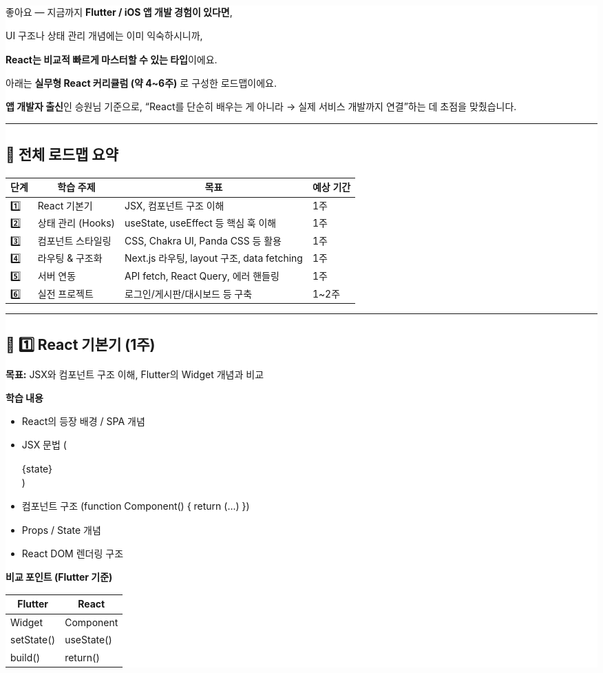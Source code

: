 좋아요 — 지금까지 **Flutter / iOS 앱 개발 경험이 있다면**,

UI 구조나 상태 관리 개념에는 이미 익숙하시니까,

**React는 비교적 빠르게 마스터할 수 있는 타입**이에요.

  

아래는 **실무형 React 커리큘럼 (약 4~6주)** 로 구성한 로드맵이에요.

**앱 개발자 출신**인 승원님 기준으로, “React를 단순히 배우는 게 아니라 → 실제 서비스 개발까지 연결”하는 데 초점을 맞췄습니다.

---

## **🚀 전체 로드맵 요약**

|**단계**|**학습 주제**|**목표**|**예상 기간**|
|---|---|---|---|
|1️⃣|React 기본기|JSX, 컴포넌트 구조 이해|1주|
|2️⃣|상태 관리 (Hooks)|useState, useEffect 등 핵심 훅 이해|1주|
|3️⃣|컴포넌트 스타일링|CSS, Chakra UI, Panda CSS 등 활용|1주|
|4️⃣|라우팅 & 구조화|Next.js 라우팅, layout 구조, data fetching|1주|
|5️⃣|서버 연동|API fetch, React Query, 에러 핸들링|1주|
|6️⃣|실전 프로젝트|로그인/게시판/대시보드 등 구축|1~2주|

---

## **🧩 1️⃣ React 기본기 (1주)**

  

**목표:** JSX와 컴포넌트 구조 이해, Flutter의 Widget 개념과 비교

  

**학습 내용**

- React의 등장 배경 / SPA 개념
    
- JSX 문법 (<div>{state}</div>)
    
- 컴포넌트 구조 (function Component() { return (...) })
    
- Props / State 개념
    
- React DOM 렌더링 구조
    

  

**비교 포인트 (Flutter 기준)**

|**Flutter**|**React**|
|---|---|
|Widget|Component|
|setState()|useState()|
|build()|return()|

